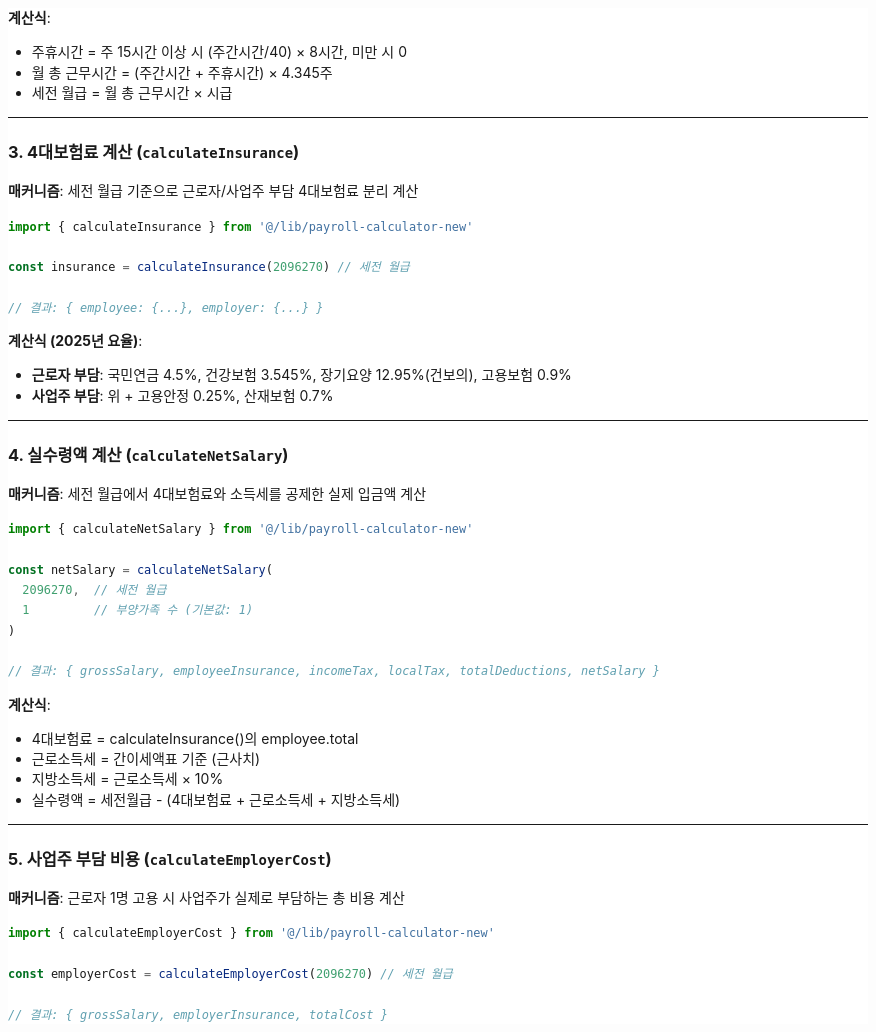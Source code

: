 **계산식**:
- 주휴시간 = 주 15시간 이상 시 (주간시간/40) × 8시간, 미만 시 0
- 월 총 근무시간 = (주간시간 + 주휴시간) × 4.345주
- 세전 월급 = 월 총 근무시간 × 시급

---

### 3. 4대보험료 계산 (`calculateInsurance`)

**매커니즘**: 세전 월급 기준으로 근로자/사업주 부담 4대보험료 분리 계산

```typescript
import { calculateInsurance } from '@/lib/payroll-calculator-new'

const insurance = calculateInsurance(2096270) // 세전 월급

// 결과: { employee: {...}, employer: {...} }
```

**계산식 (2025년 요율)**:
- **근로자 부담**: 국민연금 4.5%, 건강보험 3.545%, 장기요양 12.95%(건보의), 고용보험 0.9%
- **사업주 부담**: 위 + 고용안정 0.25%, 산재보험 0.7%

---

### 4. 실수령액 계산 (`calculateNetSalary`)

**매커니즘**: 세전 월급에서 4대보험료와 소득세를 공제한 실제 입금액 계산

```typescript
import { calculateNetSalary } from '@/lib/payroll-calculator-new'

const netSalary = calculateNetSalary(
  2096270,  // 세전 월급
  1         // 부양가족 수 (기본값: 1)
)

// 결과: { grossSalary, employeeInsurance, incomeTax, localTax, totalDeductions, netSalary }
```

**계산식**:
- 4대보험료 = calculateInsurance()의 employee.total
- 근로소득세 = 간이세액표 기준 (근사치)
- 지방소득세 = 근로소득세 × 10%
- 실수령액 = 세전월급 - (4대보험료 + 근로소득세 + 지방소득세)

---

### 5. 사업주 부담 비용 (`calculateEmployerCost`)

**매커니즘**: 근로자 1명 고용 시 사업주가 실제로 부담하는 총 비용 계산

```typescript
import { calculateEmployerCost } from '@/lib/payroll-calculator-new'

const employerCost = calculateEmployerCost(2096270) // 세전 월급

// 결과: { grossSalary, employerInsurance, totalCost }
```
